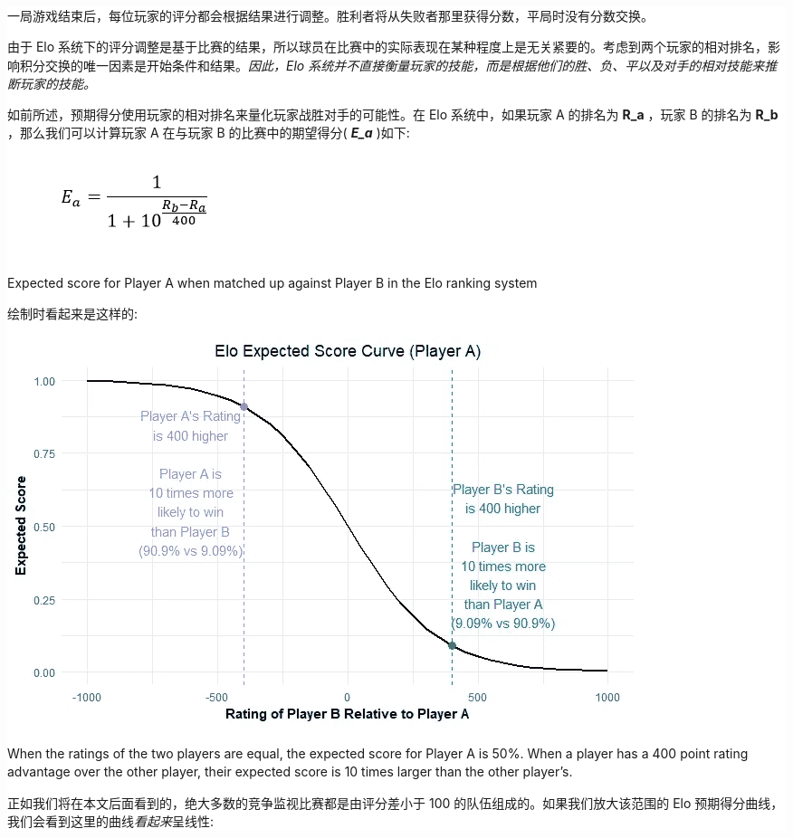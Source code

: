 一局游戏结束后，每位玩家的评分都会根据结果进行调整。胜利者将从失败者那里获得分数，平局时没有分数交换。

由于 Elo 系统下的评分调整是基于比赛的结果，所以球员在比赛中的实际表现在某种程度上是无关紧要的。考虑到两个玩家的相对排名，影响积分交换的唯一因素是开始条件和结果。*因此，Elo 系统并不直接衡量玩家的技能，而是根据他们的胜、负、平以及对手的相对技能来推断玩家的技能。*

如前所述，预期得分使用玩家的相对排名来量化玩家战胜对手的可能性。在 Elo 系统中，如果玩家 A 的排名为 **R_a** ，玩家 B 的排名为 **R_b** ，那么我们可以计算玩家 A 在与玩家 B 的比赛中的期望得分( ***E_a*** )如下:

![](img/33b2b92ede2f79f06c360f1ca3cc850d.png)

Expected score for Player A when matched up against Player B in the Elo ranking system

绘制时看起来是这样的:

![](img/95d755e0aaa3e8797a8e9f7f0e0a3560.png)

When the ratings of the two players are equal, the expected score for Player A is 50%. When a player has a 400 point rating advantage over the other player, their expected score is 10 times larger than the other player’s.

正如我们将在本文后面看到的，绝大多数的竞争监视比赛都是由评分差小于 100 的队伍组成的。如果我们放大该范围的 Elo 预期得分曲线，我们会看到这里的曲线*看起来*呈线性:
